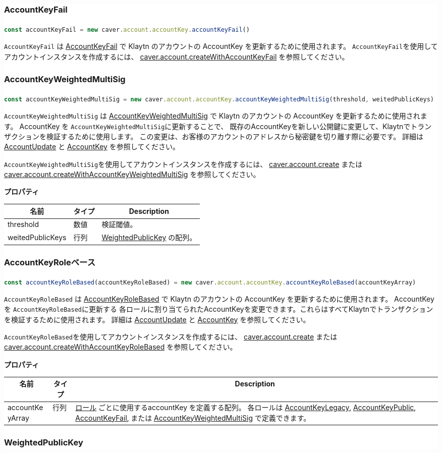 ### AccountKeyFail <a id="accountkeyfail"></a>

```javascript
const accountKeyFail = new caver.account.accountKey.accountKeyFail()
```

`AccountKeyFail` は [AccountKeyFail][] で Klaytn のアカウントの AccountKey を更新するために使用されます。 `AccountKeyFail`を使用してアカウントインスタンスを作成するには、 [caver.account.createWithAccountKeyFail](#caver-account-createwithaccountkeyfail) を参照してください。

### AccountKeyWeightedMultiSig <a id="accountkeyweightedmultisig"></a>

```javascript
const accountKeyWeightedMultiSig = new caver.account.accountKey.accountKeyWeightedMultiSig(threshold, weitedPublicKeys)
```

`AccountKeyWeightedMultiSig` は [AccountKeyWeightedMultiSig][] で Klaytn のアカウントの AccountKey を更新するために使用されます。 AccountKey を `AccountKeyWeightedMultiSig`に更新することで、 既存のAccountKeyを新しい公開鍵に変更して、Klaytnでトランザクションを検証するために使用します。 この変更は、お客様のアカウントのアドレスから秘密鍵を切り離す際に必要です。 詳細は [AccountUpdate](../getting-started.md#account-update) と [AccountKey][] を参照してください。

`AccountKeyWeightedMultiSig`を使用してアカウントインスタンスを作成するには、 [caver.account.create](#caver-account-create) または [caver.account.createWithAccountKeyWeightedMultiSig](#caver-account-createwithaccountkeyweightedmultisig) を参照してください。

**プロパティ**

| 名前               | タイプ | Description                |
| ---------------- | --- | -------------------------- |
| threshold        | 数値  | 検証閾値。                      |
| weitedPublicKeys | 行列  | [WeightedPublicKey][] の配列。 |

### AccountKeyRoleベース <a id="accountkeyrolebased"></a>

```javascript
const accountKeyRoleBased(accountKeyRoleBased) = new caver.account.accountKey.accountKeyRoleBased(accountKeyArray)
```

`AccountKeyRoleBased` は [AccountKeyRoleBased][] で Klaytn のアカウントの AccountKey を更新するために使用されます。 AccountKey を `AccountKeyRoleBased`に更新する 各ロールに割り当てられたAccountKeyを変更できます。これらはすべてKlaytnでトランザクションを検証するために使用されます。 詳細は [AccountUpdate](../getting-started.md#account-update) と [AccountKey][] を参照してください。

`AccountKeyRoleBased`を使用してアカウントインスタンスを作成するには、 [caver.account.create](#caver-account-create) または [caver.account.createWithAccountKeyRoleBased](#caver-account-createwithaccountkeyrolebased) を参照してください。

**プロパティ**

| 名前              | タイプ | Description                                                                                                                                                                                                                      |
| --------------- | --- | -------------------------------------------------------------------------------------------------------------------------------------------------------------------------------------------------------------------------------- |
| accountKeyArray | 行列  | [ロール][] ごとに使用するaccountKey を定義する配列。 各ロールは [AccountKeyLegacy](#accountkeylegacy), [AccountKeyPublic](#accountkeypublic), [AccountKeyFail](#accountkeyfail), または [AccountKeyWeightedMultiSig](#accountkeyweightedmultisig) で定義できます。 |

### WeightedPublicKey <a id="weightedpublickey"></a>


[AccountKey]: ../../../../klaytn/design/accounts.md#account-key
[AccountKeyLegacy]: ../../../../klaytn/design/accounts.md#accountkeylegacy
[AccountKeyPublic]: ../../../../klaytn/design/accounts.md#accountkeypublic
[AccountKeyFail]: ../../../../klaytn/design/accounts.md#accountkeyfail
[AccountKeyWeightedMultiSig]: ../../../../klaytn/design/accounts.md#accountkeyweightedmultisig
[AccountKeyRoleBased]: ../../../../klaytn/design/accounts.md#accountkeyrolebased
[WeightedPublicKey]: #weightedpublickey
[WeightedMultiSigOptions]: #weightedmultisigoptions
[アカウント]: #account
[ロール]: ../../../../klaytn/design/accounts.md#roles